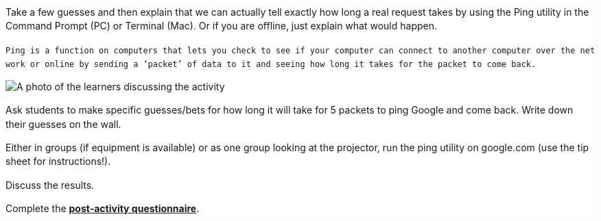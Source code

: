 Take a few guesses and then explain that we can actually tell exactly how long a real request takes by using the Ping utility in the Command Prompt (PC) or Terminal (Mac). Or if you are offline, just explain what would happen.

	Ping is a function on computers that lets you check to see if your computer can connect to another computer over the network or online by sending a ‘packet’ of data to it and seeing how long it takes for the packet to come back.

![A photo of the learners discussing the activity](https://farm9.staticflickr.com/8484/8233431352_d817e553fa_b.jpg)

Ask students to make specific guesses/bets for how long it will take for 5 packets to ping Google and come back. Write down their guesses on the wall.

Either in groups (if equipment is available) or as one group looking at the projector, run the ping utility on google.com (use the tip sheet for instructions!).

Discuss the results.

Complete the **[post-activity questionnaire](http://goo.gl/forms/ezm6IXWhhM)**.
